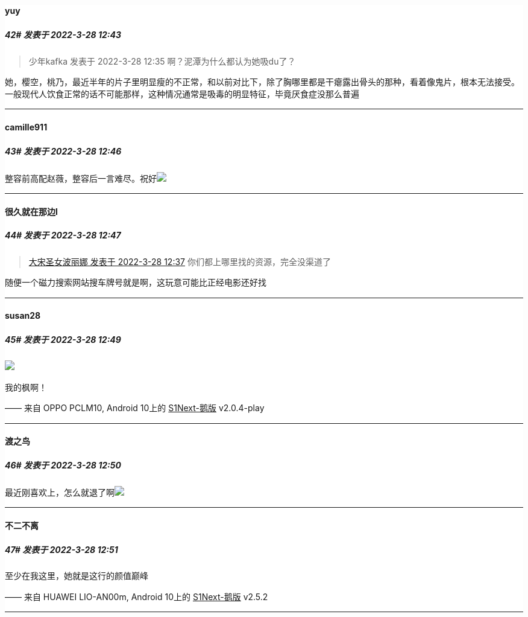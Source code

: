 ####  yuy  
##### 42#       发表于 2022-3-28 12:43

<blockquote>少年kafka 发表于 2022-3-28 12:35
啊？泥潭为什么都认为她吸du了？</blockquote>
她，樱空，桃乃，最近半年的片子里明显瘦的不正常，和以前对比下，除了胸哪里都是干瘪露出骨头的那种，看着像鬼片，根本无法接受。一般现代人饮食正常的话不可能那样，这种情况通常是吸毒的明显特征，毕竟厌食症没那么普遍

*****

####  camille911  
##### 43#       发表于 2022-3-28 12:46

整容前高配赵薇，整容后一言难尽。祝好<img src="https://static.saraba1st.com/image/smiley/face2017/018.png" referrerpolicy="no-referrer">

*****

####  很久就在那边l  
##### 44#       发表于 2022-3-28 12:47

<blockquote><a href="httphttps://bbs.saraba1st.com/2b/forum.php?mod=redirect&amp;goto=findpost&amp;pid=55215744&amp;ptid=2060398" target="_blank">大宋圣女波丽娜 发表于 2022-3-28 12:37</a>
你们都上哪里找的资源，完全没渠道了</blockquote>
随便一个磁力搜索网站搜车牌号就是啊，这玩意可能比正经电影还好找

*****

####  susan28  
##### 45#       发表于 2022-3-28 12:49

<img src="https://p.sda1.dev/5/9c699b5c2003544cd263e5ba65df0cf6/Screenshot_2022-03-28-12-42-12-73_0b2fce7a16bf2b728d6ffa28c8d60efb.jpg" referrerpolicy="no-referrer">

我的枫啊！

—— 来自 OPPO PCLM10, Android 10上的 [S1Next-鹅版](https://github.com/ykrank/S1-Next/releases) v2.0.4-play

*****

####  渡之鸟  
##### 46#       发表于 2022-3-28 12:50

最近刚喜欢上，怎么就退了啊<img src="https://static.saraba1st.com/image/smiley/face2017/138.png" referrerpolicy="no-referrer">

*****

####  不二不离  
##### 47#       发表于 2022-3-28 12:51

至少在我这里，她就是这行的颜值巅峰

—— 来自 HUAWEI LIO-AN00m, Android 10上的 [S1Next-鹅版](https://github.com/ykrank/S1-Next/releases) v2.5.2

*****
